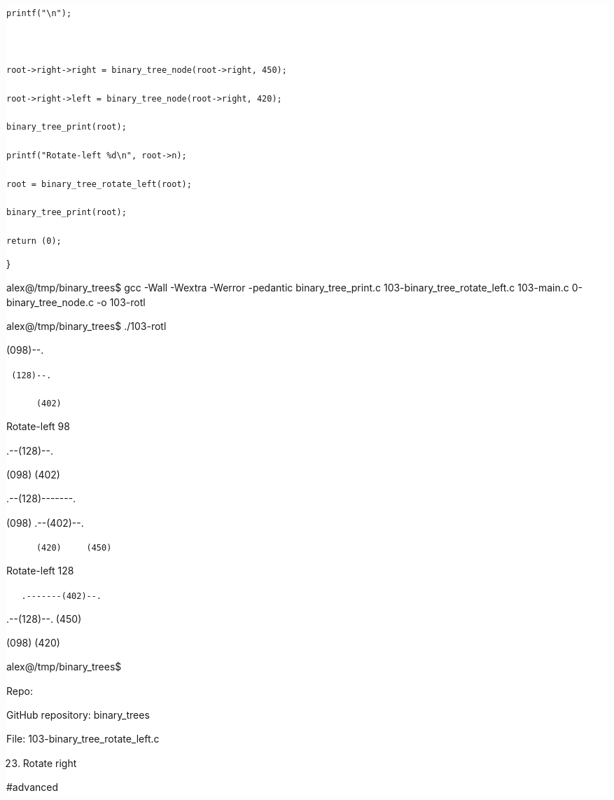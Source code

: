     printf("\n");



    root->right->right = binary_tree_node(root->right, 450);

    root->right->left = binary_tree_node(root->right, 420);

    binary_tree_print(root);

    printf("Rotate-left %d\n", root->n);

    root = binary_tree_rotate_left(root);

    binary_tree_print(root);

    return (0);

}

alex@/tmp/binary_trees$ gcc -Wall -Wextra -Werror -pedantic binary_tree_print.c 103-binary_tree_rotate_left.c 103-main.c 0-binary_tree_node.c -o 103-rotl

alex@/tmp/binary_trees$ ./103-rotl

(098)--.

     (128)--.

          (402)

Rotate-left 98

  .--(128)--.

(098)     (402)



  .--(128)-------.

(098)       .--(402)--.

          (420)     (450)

Rotate-left 128

       .-------(402)--.

  .--(128)--.       (450)

(098)     (420)

alex@/tmp/binary_trees$

Repo:



GitHub repository: binary_trees

File: 103-binary_tree_rotate_left.c

     

23. Rotate right

#advanced
